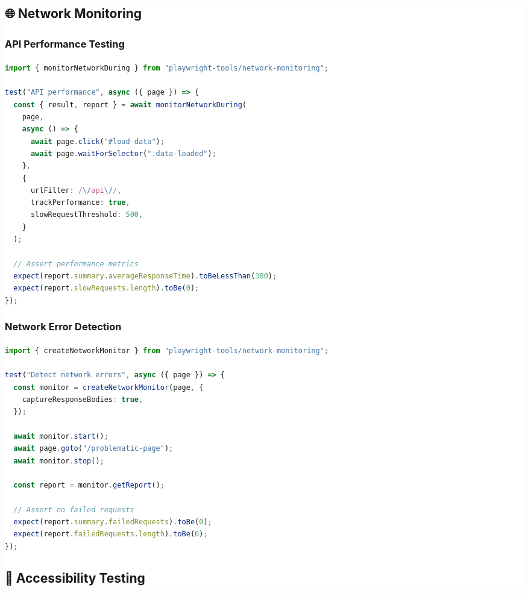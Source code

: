 ## 🌐 Network Monitoring

### API Performance Testing

```typescript
import { monitorNetworkDuring } from "playwright-tools/network-monitoring";

test("API performance", async ({ page }) => {
  const { result, report } = await monitorNetworkDuring(
    page,
    async () => {
      await page.click("#load-data");
      await page.waitForSelector(".data-loaded");
    },
    {
      urlFilter: /\/api\//,
      trackPerformance: true,
      slowRequestThreshold: 500,
    }
  );
  
  // Assert performance metrics
  expect(report.summary.averageResponseTime).toBeLessThan(300);
  expect(report.slowRequests.length).toBe(0);
});
```

### Network Error Detection

```typescript
import { createNetworkMonitor } from "playwright-tools/network-monitoring";

test("Detect network errors", async ({ page }) => {
  const monitor = createNetworkMonitor(page, {
    captureResponseBodies: true,
  });
  
  await monitor.start();
  await page.goto("/problematic-page");
  await monitor.stop();
  
  const report = monitor.getReport();
  
  // Assert no failed requests
  expect(report.summary.failedRequests).toBe(0);
  expect(report.failedRequests.length).toBe(0);
});
```

## 🎯 Accessibility Testing
